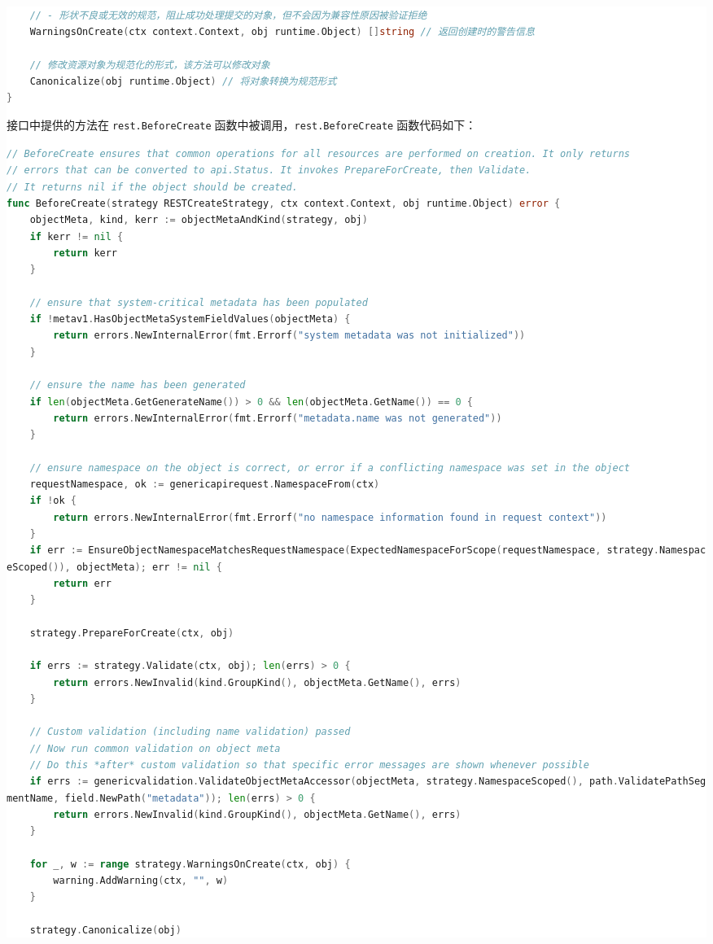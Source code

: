 ```go
    // - 形状不良或无效的规范，阻止成功处理提交的对象，但不会因为兼容性原因被验证拒绝  
    WarningsOnCreate(ctx context.Context, obj runtime.Object) []string // 返回创建时的警告信息  

    // 修改资源对象为规范化的形式，该方法可以修改对象   
    Canonicalize(obj runtime.Object) // 将对象转换为规范形式  
}
```

接口中提供的方法在 `rest.BeforeCreate` 函数中被调用，`rest.BeforeCreate` 函数代码如下：

```go
// BeforeCreate ensures that common operations for all resources are performed on creation. It only returns
// errors that can be converted to api.Status. It invokes PrepareForCreate, then Validate.
// It returns nil if the object should be created.
func BeforeCreate(strategy RESTCreateStrategy, ctx context.Context, obj runtime.Object) error {
    objectMeta, kind, kerr := objectMetaAndKind(strategy, obj)
    if kerr != nil {
        return kerr
    }

    // ensure that system-critical metadata has been populated
    if !metav1.HasObjectMetaSystemFieldValues(objectMeta) {
        return errors.NewInternalError(fmt.Errorf("system metadata was not initialized"))
    }

    // ensure the name has been generated
    if len(objectMeta.GetGenerateName()) > 0 && len(objectMeta.GetName()) == 0 {
        return errors.NewInternalError(fmt.Errorf("metadata.name was not generated"))
    }

    // ensure namespace on the object is correct, or error if a conflicting namespace was set in the object
    requestNamespace, ok := genericapirequest.NamespaceFrom(ctx)
    if !ok {
        return errors.NewInternalError(fmt.Errorf("no namespace information found in request context"))
    }
    if err := EnsureObjectNamespaceMatchesRequestNamespace(ExpectedNamespaceForScope(requestNamespace, strategy.NamespaceScoped()), objectMeta); err != nil {
        return err
    }

    strategy.PrepareForCreate(ctx, obj)

    if errs := strategy.Validate(ctx, obj); len(errs) > 0 {
        return errors.NewInvalid(kind.GroupKind(), objectMeta.GetName(), errs)
    }

    // Custom validation (including name validation) passed
    // Now run common validation on object meta
    // Do this *after* custom validation so that specific error messages are shown whenever possible
    if errs := genericvalidation.ValidateObjectMetaAccessor(objectMeta, strategy.NamespaceScoped(), path.ValidatePathSegmentName, field.NewPath("metadata")); len(errs) > 0 {
        return errors.NewInvalid(kind.GroupKind(), objectMeta.GetName(), errs)
    }

    for _, w := range strategy.WarningsOnCreate(ctx, obj) {
        warning.AddWarning(ctx, "", w)
    }

    strategy.Canonicalize(obj)

```